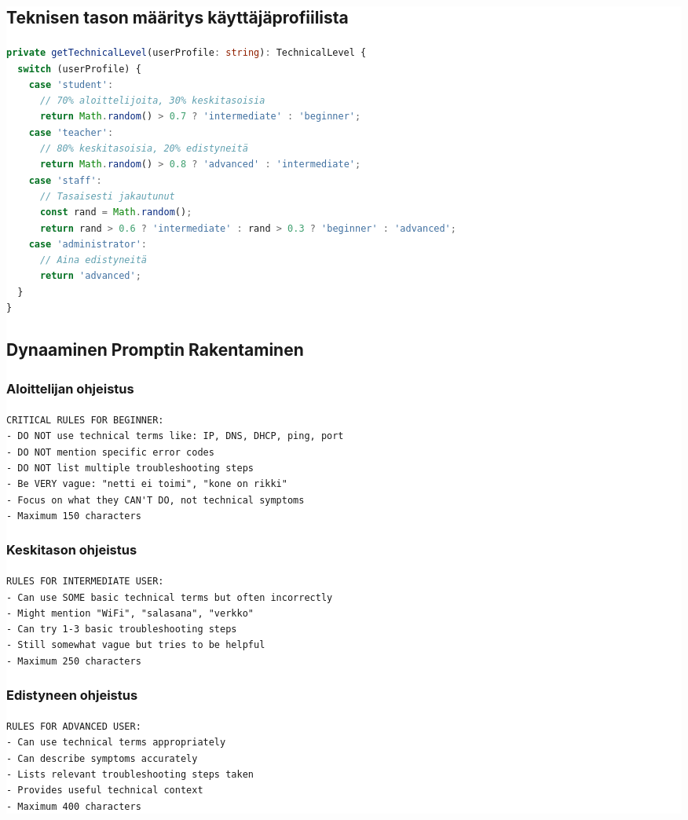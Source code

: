 ## Teknisen tason määritys käyttäjäprofiilista

```typescript
private getTechnicalLevel(userProfile: string): TechnicalLevel {
  switch (userProfile) {
    case 'student':
      // 70% aloittelijoita, 30% keskitasoisia
      return Math.random() > 0.7 ? 'intermediate' : 'beginner';
    case 'teacher':
      // 80% keskitasoisia, 20% edistyneitä
      return Math.random() > 0.8 ? 'advanced' : 'intermediate';
    case 'staff':
      // Tasaisesti jakautunut
      const rand = Math.random();
      return rand > 0.6 ? 'intermediate' : rand > 0.3 ? 'beginner' : 'advanced';
    case 'administrator':
      // Aina edistyneitä
      return 'advanced';
  }
}
```

## Dynaaminen Promptin Rakentaminen

### Aloittelijan ohjeistus
```
CRITICAL RULES FOR BEGINNER:
- DO NOT use technical terms like: IP, DNS, DHCP, ping, port
- DO NOT mention specific error codes
- DO NOT list multiple troubleshooting steps
- Be VERY vague: "netti ei toimi", "kone on rikki"
- Focus on what they CAN'T DO, not technical symptoms
- Maximum 150 characters
```

### Keskitason ohjeistus
```
RULES FOR INTERMEDIATE USER:
- Can use SOME basic technical terms but often incorrectly
- Might mention "WiFi", "salasana", "verkko"
- Can try 1-3 basic troubleshooting steps
- Still somewhat vague but tries to be helpful
- Maximum 250 characters
```

### Edistyneen ohjeistus
```
RULES FOR ADVANCED USER:
- Can use technical terms appropriately
- Can describe symptoms accurately
- Lists relevant troubleshooting steps taken
- Provides useful technical context
- Maximum 400 characters
```
